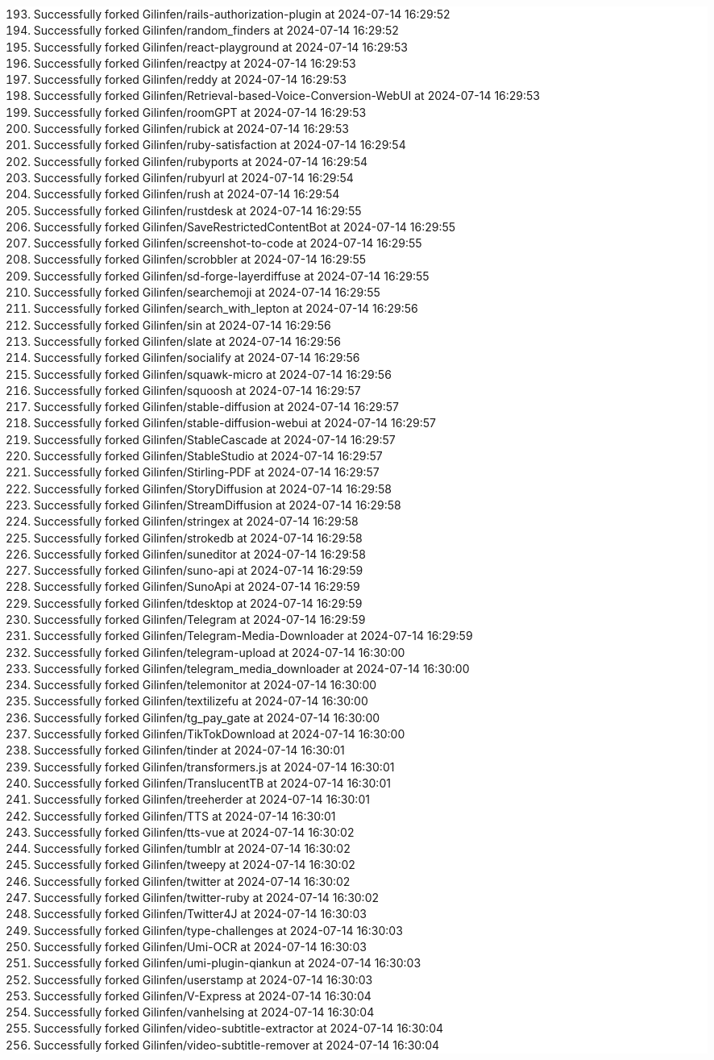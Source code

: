 193. Successfully forked Gilinfen/rails-authorization-plugin at 2024-07-14 16:29:52
194. Successfully forked Gilinfen/random_finders at 2024-07-14 16:29:52
195. Successfully forked Gilinfen/react-playground at 2024-07-14 16:29:53
196. Successfully forked Gilinfen/reactpy at 2024-07-14 16:29:53
197. Successfully forked Gilinfen/reddy at 2024-07-14 16:29:53
198. Successfully forked Gilinfen/Retrieval-based-Voice-Conversion-WebUI at 2024-07-14 16:29:53
199. Successfully forked Gilinfen/roomGPT at 2024-07-14 16:29:53
200. Successfully forked Gilinfen/rubick at 2024-07-14 16:29:53
201. Successfully forked Gilinfen/ruby-satisfaction at 2024-07-14 16:29:54
202. Successfully forked Gilinfen/rubyports at 2024-07-14 16:29:54
203. Successfully forked Gilinfen/rubyurl at 2024-07-14 16:29:54
204. Successfully forked Gilinfen/rush at 2024-07-14 16:29:54
205. Successfully forked Gilinfen/rustdesk at 2024-07-14 16:29:55
206. Successfully forked Gilinfen/SaveRestrictedContentBot at 2024-07-14 16:29:55
207. Successfully forked Gilinfen/screenshot-to-code at 2024-07-14 16:29:55
208. Successfully forked Gilinfen/scrobbler at 2024-07-14 16:29:55
209. Successfully forked Gilinfen/sd-forge-layerdiffuse at 2024-07-14 16:29:55
210. Successfully forked Gilinfen/searchemoji at 2024-07-14 16:29:55
211. Successfully forked Gilinfen/search_with_lepton at 2024-07-14 16:29:56
212. Successfully forked Gilinfen/sin at 2024-07-14 16:29:56
213. Successfully forked Gilinfen/slate at 2024-07-14 16:29:56
214. Successfully forked Gilinfen/socialify at 2024-07-14 16:29:56
215. Successfully forked Gilinfen/squawk-micro at 2024-07-14 16:29:56
216. Successfully forked Gilinfen/squoosh at 2024-07-14 16:29:57
217. Successfully forked Gilinfen/stable-diffusion at 2024-07-14 16:29:57
218. Successfully forked Gilinfen/stable-diffusion-webui at 2024-07-14 16:29:57
219. Successfully forked Gilinfen/StableCascade at 2024-07-14 16:29:57
220. Successfully forked Gilinfen/StableStudio at 2024-07-14 16:29:57
221. Successfully forked Gilinfen/Stirling-PDF at 2024-07-14 16:29:57
222. Successfully forked Gilinfen/StoryDiffusion at 2024-07-14 16:29:58
223. Successfully forked Gilinfen/StreamDiffusion at 2024-07-14 16:29:58
224. Successfully forked Gilinfen/stringex at 2024-07-14 16:29:58
225. Successfully forked Gilinfen/strokedb at 2024-07-14 16:29:58
226. Successfully forked Gilinfen/suneditor at 2024-07-14 16:29:58
227. Successfully forked Gilinfen/suno-api at 2024-07-14 16:29:59
228. Successfully forked Gilinfen/SunoApi at 2024-07-14 16:29:59
229. Successfully forked Gilinfen/tdesktop at 2024-07-14 16:29:59
230. Successfully forked Gilinfen/Telegram at 2024-07-14 16:29:59
231. Successfully forked Gilinfen/Telegram-Media-Downloader at 2024-07-14 16:29:59
232. Successfully forked Gilinfen/telegram-upload at 2024-07-14 16:30:00
233. Successfully forked Gilinfen/telegram_media_downloader at 2024-07-14 16:30:00
234. Successfully forked Gilinfen/telemonitor at 2024-07-14 16:30:00
235. Successfully forked Gilinfen/textilizefu at 2024-07-14 16:30:00
236. Successfully forked Gilinfen/tg_pay_gate at 2024-07-14 16:30:00
237. Successfully forked Gilinfen/TikTokDownload at 2024-07-14 16:30:00
238. Successfully forked Gilinfen/tinder at 2024-07-14 16:30:01
239. Successfully forked Gilinfen/transformers.js at 2024-07-14 16:30:01
240. Successfully forked Gilinfen/TranslucentTB at 2024-07-14 16:30:01
241. Successfully forked Gilinfen/treeherder at 2024-07-14 16:30:01
242. Successfully forked Gilinfen/TTS at 2024-07-14 16:30:01
243. Successfully forked Gilinfen/tts-vue at 2024-07-14 16:30:02
244. Successfully forked Gilinfen/tumblr at 2024-07-14 16:30:02
245. Successfully forked Gilinfen/tweepy at 2024-07-14 16:30:02
246. Successfully forked Gilinfen/twitter at 2024-07-14 16:30:02
247. Successfully forked Gilinfen/twitter-ruby at 2024-07-14 16:30:02
248. Successfully forked Gilinfen/Twitter4J at 2024-07-14 16:30:03
249. Successfully forked Gilinfen/type-challenges at 2024-07-14 16:30:03
250. Successfully forked Gilinfen/Umi-OCR at 2024-07-14 16:30:03
251. Successfully forked Gilinfen/umi-plugin-qiankun at 2024-07-14 16:30:03
252. Successfully forked Gilinfen/userstamp at 2024-07-14 16:30:03
253. Successfully forked Gilinfen/V-Express at 2024-07-14 16:30:04
254. Successfully forked Gilinfen/vanhelsing at 2024-07-14 16:30:04
255. Successfully forked Gilinfen/video-subtitle-extractor at 2024-07-14 16:30:04
256. Successfully forked Gilinfen/video-subtitle-remover at 2024-07-14 16:30:04
